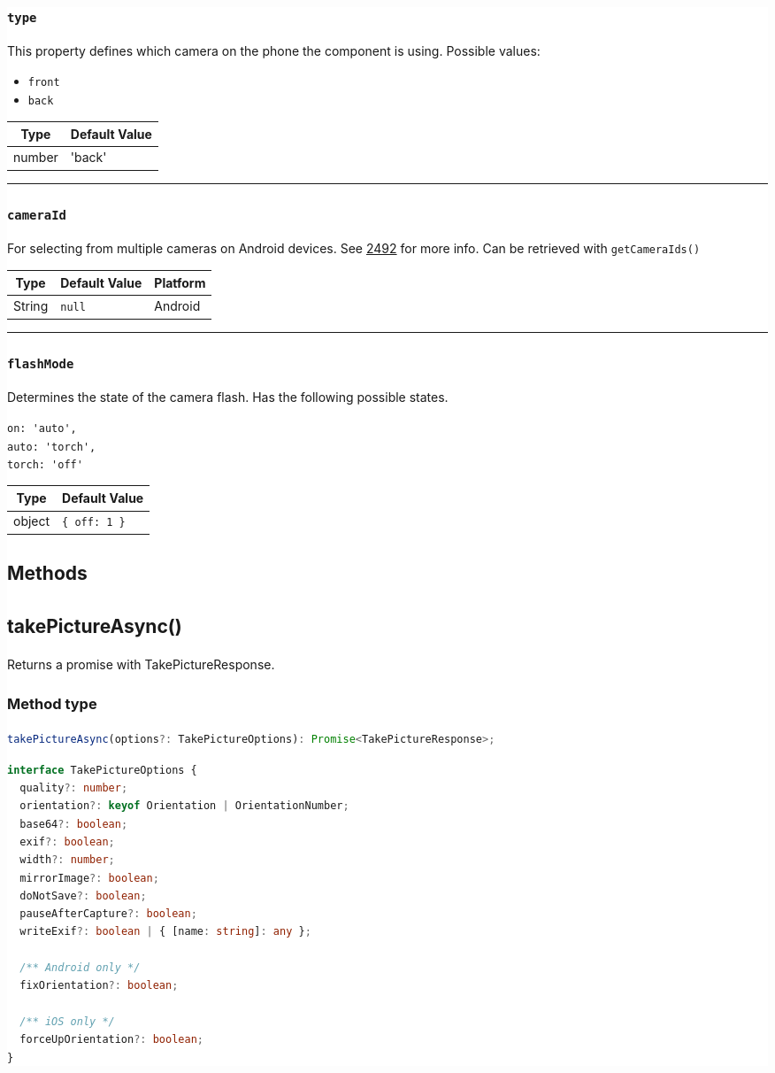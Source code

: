 ### `type`

This property defines which camera on the phone the component is using. 
Possible values: 
- `front`
- `back`

|   Type | Default Value |
|   ---- | --------      |
| number | 'back'        |

---
### `cameraId`

For selecting from multiple cameras on Android devices. See [2492](https://github.com/react-native-community/react-native-camera/pull/2492) for more info. Can be retrieved with `getCameraIds()`

|   Type | Default Value | Platform     | 
|   ---- | --------      |  --------    | 
| String | `null`        | Android      | 

---
### `flashMode`

Determines the state of the camera flash. Has the following possible states. 
  ```off: '1',
  on: 'auto',
  auto: 'torch',
  torch: 'off'
  ```

|   Type | Default Value | 
|   ---- | --------      | 
| object | `{ off: 1 }`  | 

## Methods

## takePictureAsync()

Returns a promise with TakePictureResponse.
### Method type

```ts
takePictureAsync(options?: TakePictureOptions): Promise<TakePictureResponse>;
```
```ts
interface TakePictureOptions {
  quality?: number;
  orientation?: keyof Orientation | OrientationNumber;
  base64?: boolean;
  exif?: boolean;
  width?: number;
  mirrorImage?: boolean;
  doNotSave?: boolean;
  pauseAfterCapture?: boolean;
  writeExif?: boolean | { [name: string]: any };

  /** Android only */
  fixOrientation?: boolean;

  /** iOS only */
  forceUpOrientation?: boolean;
}
```
